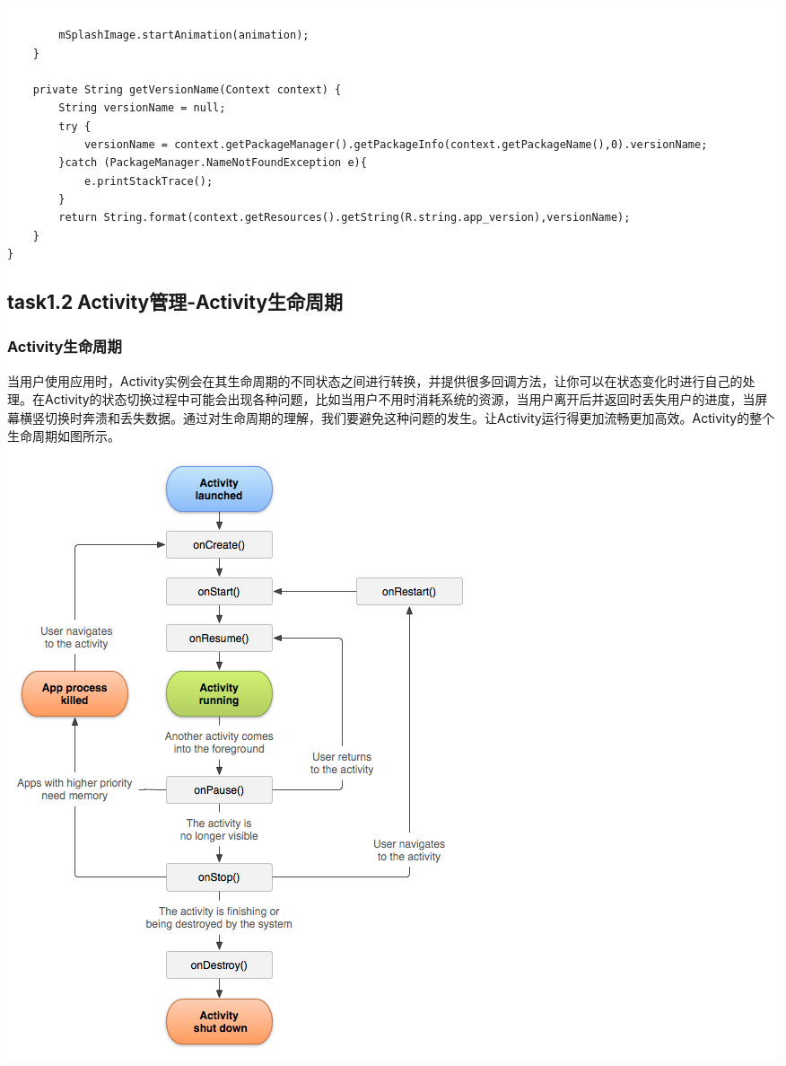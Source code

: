 ```

        mSplashImage.startAnimation(animation);
    }

    private String getVersionName(Context context) {
        String versionName = null;
        try {
            versionName = context.getPackageManager().getPackageInfo(context.getPackageName(),0).versionName;
        }catch (PackageManager.NameNotFoundException e){
            e.printStackTrace();
        }
        return String.format(context.getResources().getString(R.string.app_version),versionName);
    }
}
```



## task1.2  Activity管理-Activity生命周期

### Activity生命周期

当用户使用应用时，Activity实例会在其生命周期的不同状态之间进行转换，并提供很多回调方法，让你可以在状态变化时进行自己的处理。在Activity的状态切换过程中可能会出现各种问题，比如当用户不用时消耗系统的资源，当用户离开后并返回时丢失用户的进度，当屏幕横竖切换时奔溃和丢失数据。通过对生命周期的理解，我们要避免这种问题的发生。让Activity运行得更加流畅更加高效。Activity的整个生命周期如图所示。

![img](images/task1.2activity_lifecycle.png)

